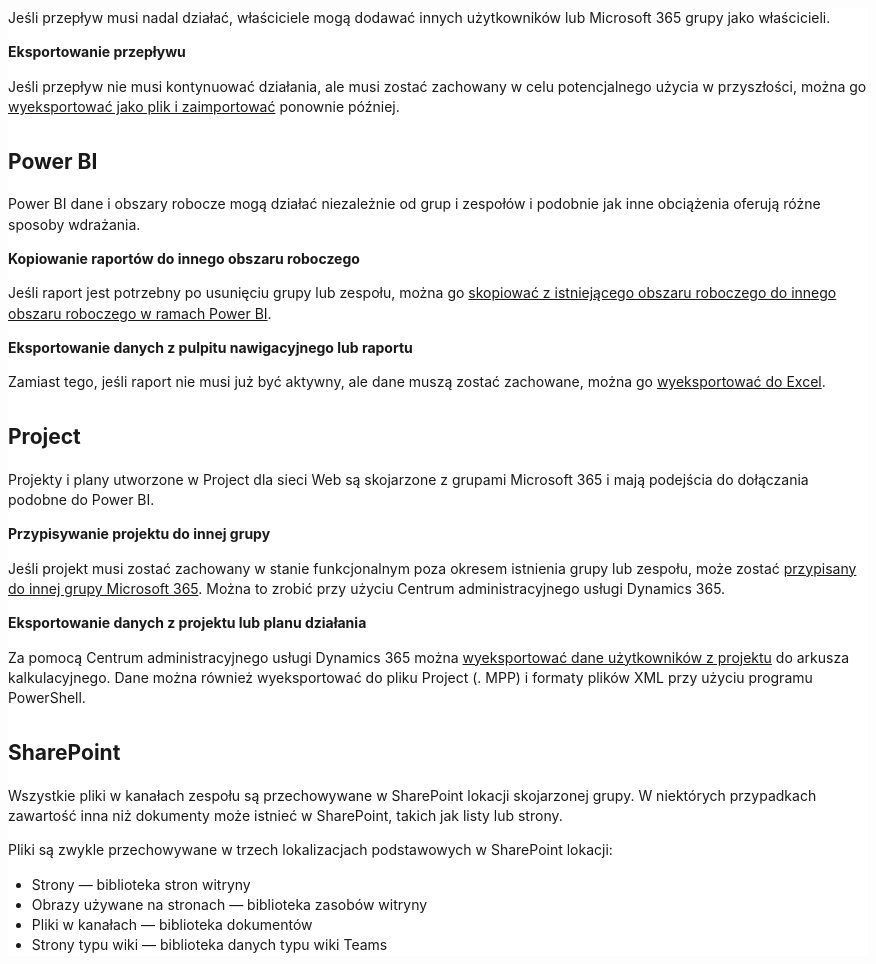 Jeśli przepływ musi nadal działać, właściciele mogą dodawać innych użytkowników lub Microsoft 365 grupy jako właścicieli.

**Eksportowanie przepływu**

Jeśli przepływ nie musi kontynuować działania, ale musi zostać zachowany w celu potencjalnego użycia w przyszłości, można go [wyeksportować jako plik i zaimportować](https://flow.microsoft.com/blog/import-export-bap-packages/) ponownie później.

## <a name="power-bi"></a>Power BI

Power BI dane i obszary robocze mogą działać niezależnie od grup i zespołów i podobnie jak inne obciążenia oferują różne sposoby wdrażania.

**Kopiowanie raportów do innego obszaru roboczego**

Jeśli raport jest potrzebny po usunięciu grupy lub zespołu, można go [skopiować z istniejącego obszaru roboczego do innego obszaru roboczego w ramach Power BI](/power-bi/connect-data/service-datasets-copy-reports).

**Eksportowanie danych z pulpitu nawigacyjnego lub raportu**

Zamiast tego, jeśli raport nie musi już być aktywny, ale dane muszą zostać zachowane, można go [wyeksportować do Excel](/power-bi/visuals/power-bi-visualization-export-data).

## <a name="project"></a>Project

Projekty i plany utworzone w Project dla sieci Web są skojarzone z grupami Microsoft 365 i mają podejścia do dołączania podobne do Power BI.

**Przypisywanie projektu do innej grupy**

Jeśli projekt musi zostać zachowany w stanie funkcjonalnym poza okresem istnienia grupy lub zespołu, może zostać [przypisany do innej grupy Microsoft 365](/project-for-the-web/access-a-project-after-group-is-deleted#reassign-the-project). Można to zrobić przy użyciu Centrum administracyjnego usługi Dynamics 365.

**Eksportowanie danych z projektu lub planu działania**

Za pomocą Centrum administracyjnego usługi Dynamics 365 można [wyeksportować dane użytkowników z projektu](/project-for-the-web/export-user-data-from-project-for-the-web) do arkusza kalkulacyjnego. Dane można również wyeksportować do pliku Project (. MPP) i formaty plików XML przy użyciu programu PowerShell.

## <a name="sharepoint"></a>SharePoint

Wszystkie pliki w kanałach zespołu są przechowywane w SharePoint lokacji skojarzonej grupy. W niektórych przypadkach zawartość inna niż dokumenty może istnieć w SharePoint, takich jak listy lub strony.

Pliki są zwykle przechowywane w trzech lokalizacjach podstawowych w SharePoint lokacji:

- Strony — biblioteka stron witryny
- Obrazy używane na stronach — biblioteka zasobów witryny
- Pliki w kanałach — biblioteka dokumentów
- Strony typu wiki — biblioteka danych typu wiki Teams
